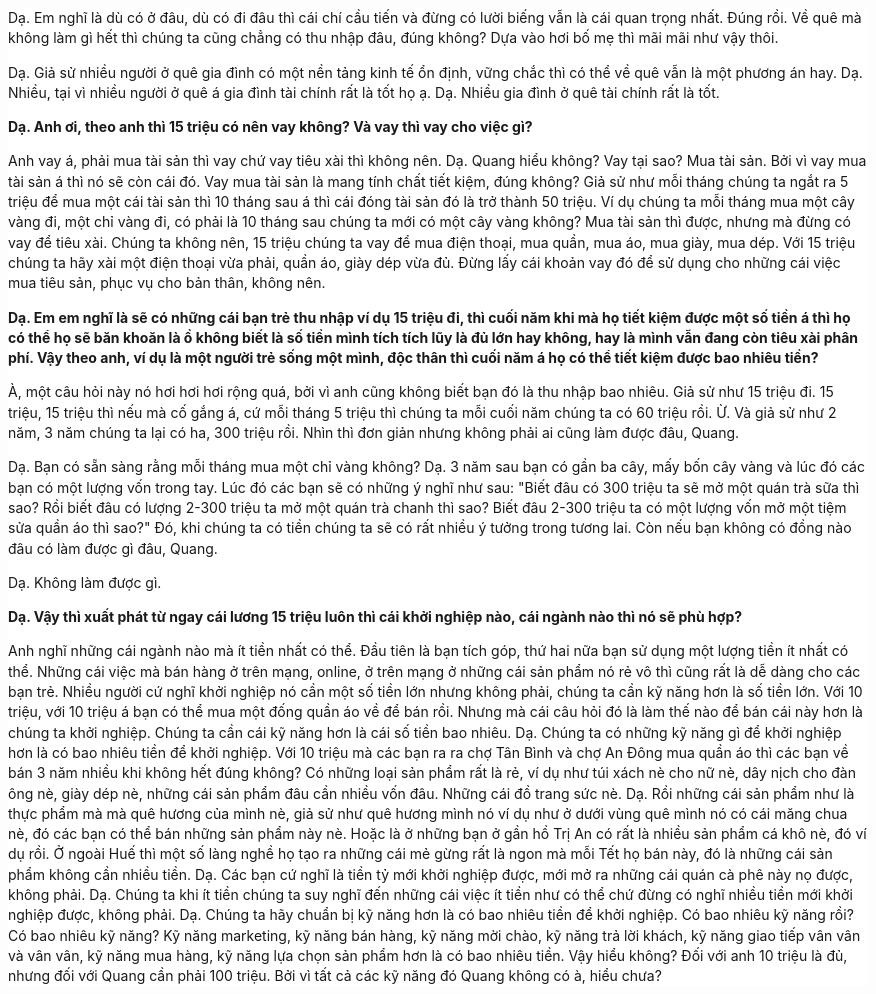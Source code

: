 Dạ. Em nghĩ là dù có ở đâu, dù có đi đâu thì cái chí cầu tiến và đừng có lười biếng vẫn là cái quan trọng nhất. Đúng rồi. Về quê mà không làm gì hết thì chúng ta cũng chẳng có thu nhập đâu, đúng không? Dựa vào hơi bố mẹ thì mãi mãi như vậy thôi.

Dạ. Giả sử nhiều người ở quê gia đình có một nền tảng kinh tế ổn định, vững chắc thì có thể về quê vẫn là một phương án hay. Dạ. Nhiều, tại vì nhiều người ở quê á gia đình tài chính rất là tốt họ ạ. Dạ. Nhiều gia đình ở quê tài chính rất là tốt.

**Dạ. Anh ơi, theo anh thì 15 triệu có nên vay không? Và vay thì vay cho việc gì?**

Anh vay á, phải mua tài sản thì vay chứ vay tiêu xài thì không nên. Dạ. Quang hiểu không? Vay tại sao? Mua tài sản. Bởi vì vay mua tài sản á thì nó sẽ còn cái đó. Vay mua tài sản là mang tính chất tiết kiệm, đúng không? Giả sử như mỗi tháng chúng ta ngắt ra 5 triệu để mua một cái tài sản thì 10 tháng sau á thì cái đóng tài sản đó là trở thành 50 triệu. Ví dụ chúng ta mỗi tháng mua một cây vàng đi, một chỉ vàng đi, có phải là 10 tháng sau chúng ta mới có một cây vàng không? Mua tài sản thì được, nhưng mà đừng có vay để tiêu xài. Chúng ta không nên, 15 triệu chúng ta vay để mua điện thoại, mua quần, mua áo, mua giày, mua dép. Với 15 triệu chúng ta hãy xài một điện thoại vừa phải, quần áo, giày dép vừa đủ. Đừng lấy cái khoản vay đó để sử dụng cho những cái việc mua tiêu sản, phục vụ cho bản thân, không nên.

**Dạ. Em em nghĩ là sẽ có những cái bạn trẻ thu nhập ví dụ 15 triệu đi, thì cuối năm khi mà họ tiết kiệm được một số tiền á thì họ có thể họ sẽ băn khoăn là ồ không biết là số tiền mình tích tích lũy là đủ lớn hay không, hay là mình vẫn đang còn tiêu xài phân phí. Vậy theo anh, ví dụ là một người trẻ sống một mình, độc thân thì cuối năm á họ có thể tiết kiệm được bao nhiêu tiền?**

À, một câu hỏi này nó hơi hơi hơi rộng quá, bởi vì anh cũng không biết bạn đó là thu nhập bao nhiêu. Giả sử như 15 triệu đi. 15 triệu, 15 triệu thì nếu mà cố gắng á, cứ mỗi tháng 5 triệu thì chúng ta mỗi cuối năm chúng ta có 60 triệu rồi. Ừ. Và giả sử như 2 năm, 3 năm chúng ta lại có ha, 300 triệu rồi. Nhìn thì đơn giản nhưng không phải ai cũng làm được đâu, Quang.

Dạ. Bạn có sẵn sàng rằng mỗi tháng mua một chỉ vàng không? Dạ. 3 năm sau bạn có gần ba cây, mấy bốn cây vàng và lúc đó các bạn có một lượng vốn trong tay. Lúc đó các bạn sẽ có những ý nghĩ như sau: "Biết đâu có 300 triệu ta sẽ mở một quán trà sữa thì sao? Rồi biết đâu có lượng 2-300 triệu ta mở một quán trà chanh thì sao? Biết đâu 2-300 triệu ta có một lượng vốn mở một tiệm sửa quần áo thì sao?" Đó, khi chúng ta có tiền chúng ta sẽ có rất nhiều ý tưởng trong tương lai. Còn nếu bạn không có đồng nào đâu có làm được gì đâu, Quang.

Dạ. Không làm được gì.

**Dạ. Vậy thì xuất phát từ ngay cái lương 15 triệu luôn thì cái khởi nghiệp nào, cái ngành nào thì nó sẽ phù hợp?**

Anh nghĩ những cái ngành nào mà ít tiền nhất có thể. Đầu tiên là bạn tích góp, thứ hai nữa bạn sử dụng một lượng tiền ít nhất có thể. Những cái việc mà bán hàng ở trên mạng, online, ở trên mạng ở những cái sản phẩm nó rẻ vô thì cũng rất là dễ dàng cho các bạn trẻ. Nhiều người cứ nghĩ khởi nghiệp nó cần một số tiền lớn nhưng không phải, chúng ta cần kỹ năng hơn là số tiền lớn. Với 10 triệu, với 10 triệu á bạn có thể mua một đống quần áo về để bán rồi. Nhưng mà cái câu hỏi đó là làm thế nào để bán cái này hơn là chúng ta khởi nghiệp. Chúng ta cần cái kỹ năng hơn là cái số tiền bao nhiêu. Dạ. Chúng ta có những kỹ năng gì để khởi nghiệp hơn là có bao nhiêu tiền để khởi nghiệp. Với 10 triệu mà các bạn ra ra chợ Tân Bình và chợ An Đông mua quần áo thì các bạn về bán 3 năm nhiều khi không hết đúng không? Có những loại sản phẩm rất là rẻ, ví dụ như túi xách nè cho nữ nè, dây nịch cho đàn ông nè, giày dép nè, những cái sản phẩm đâu cần nhiều vốn đâu. Những cái đồ trang sức nè. Dạ. Rồi những cái sản phẩm như là thực phẩm mà mà quê hương của mình nè, giả sử như quê hương mình nó ví dụ như ở dưới vùng quê mình nó có cái măng chua nè, đó các bạn có thể bán những sản phẩm này nè. Hoặc là ở những bạn ở gần hồ Trị An có rất là nhiều sản phẩm cá khô nè, đó ví dụ rồi. Ở ngoài Huế thì một số làng nghề họ tạo ra những cái mẻ gừng rất là ngon mà mỗi Tết họ bán này, đó là những cái sản phẩm không cần nhiều tiền. Dạ. Các bạn cứ nghĩ là tiền tỷ mới khởi nghiệp được, mới mở ra những cái quán cà phê này nọ được, không phải. Dạ. Chúng ta khi ít tiền chúng ta suy nghĩ đến những cái việc ít tiền như có thể chứ đừng có nghĩ nhiều tiền mới khởi nghiệp được, không phải. Dạ. Chúng ta hãy chuẩn bị kỹ năng hơn là có bao nhiêu tiền để khởi nghiệp. Có bao nhiêu kỹ năng rồi? Có bao nhiêu kỹ năng? Kỹ năng marketing, kỹ năng bán hàng, kỹ năng mời chào, kỹ năng trả lời khách, kỹ năng giao tiếp vân vân và vân vân, kỹ năng mua hàng, kỹ năng lựa chọn sản phẩm hơn là có bao nhiêu tiền. Vậy hiểu không? Đối với anh 10 triệu là đủ, nhưng đối với Quang cần phải 100 triệu. Bởi vì tất cả các kỹ năng đó Quang không có à, hiểu chưa?
